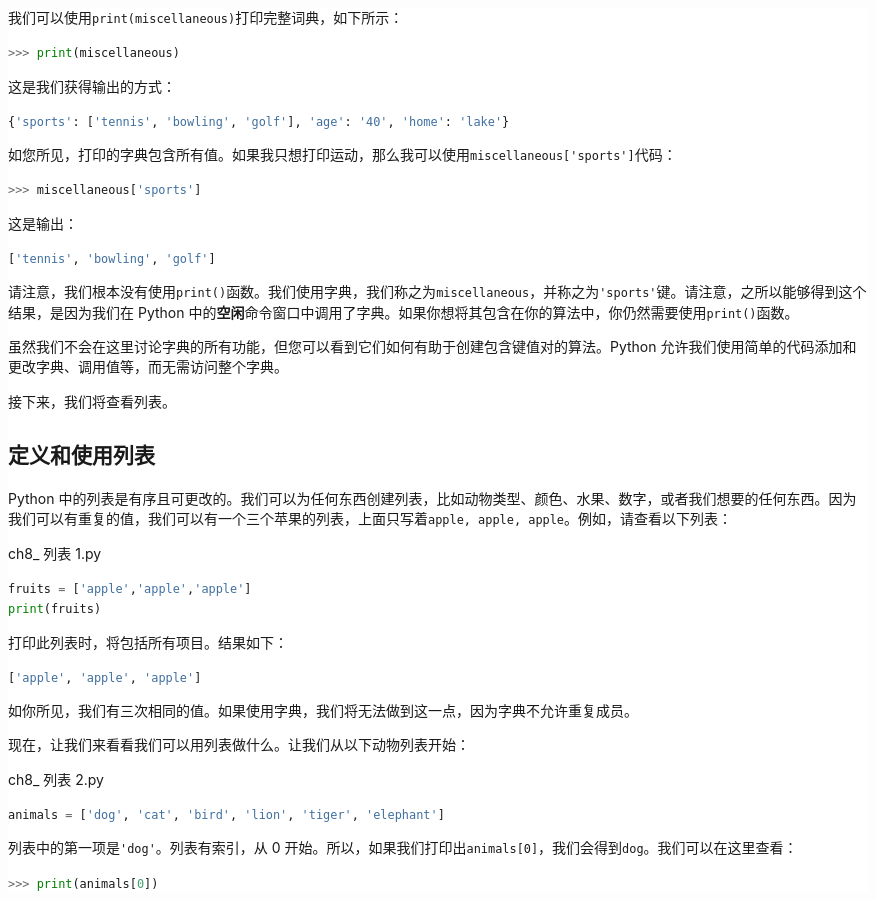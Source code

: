 我们可以使用`print(miscellaneous)`打印完整词典，如下所示：

```py
>>> print(miscellaneous)
```

这是我们获得输出的方式：

```py
{'sports': ['tennis', 'bowling', 'golf'], 'age': '40', 'home': 'lake'}
```

如您所见，打印的字典包含所有值。如果我只想打印运动，那么我可以使用`miscellaneous['sports']`代码：

```py
>>> miscellaneous['sports']
```

这是输出：

```py
['tennis', 'bowling', 'golf']
```

请注意，我们根本没有使用`print()`函数。我们使用字典，我们称之为`miscellaneous`，并称之为`'sports'`键。请注意，之所以能够得到这个结果，是因为我们在 Python 中的**空闲**命令窗口中调用了字典。如果你想将其包含在你的算法中，你仍然需要使用`print()`函数。

虽然我们不会在这里讨论字典的所有功能，但您可以看到它们如何有助于创建包含键值对的算法。Python 允许我们使用简单的代码添加和更改字典、调用值等，而无需访问整个字典。

接下来，我们将查看列表。

## 定义和使用列表

Python 中的列表是有序且可更改的。我们可以为任何东西创建列表，比如动物类型、颜色、水果、数字，或者我们想要的任何东西。因为我们可以有重复的值，我们可以有一个三个苹果的列表，上面只写着`apple, apple, apple`。例如，请查看以下列表：

ch8_ 列表 1.py

```py
fruits = ['apple','apple','apple']
print(fruits)
```

打印此列表时，将包括所有项目。结果如下：

```py
['apple', 'apple', 'apple']
```

如你所见，我们有三次相同的值。如果使用字典，我们将无法做到这一点，因为字典不允许重复成员。

现在，让我们来看看我们可以用列表做什么。让我们从以下动物列表开始：

ch8_ 列表 2.py

```py
animals = ['dog', 'cat', 'bird', 'lion', 'tiger', 'elephant']
```

列表中的第一项是`'dog'`。列表有索引，从 0 开始。所以，如果我们打印出`animals[0]`，我们会得到`dog`。我们可以在这里查看：

```py
>>> print(animals[0])
```
